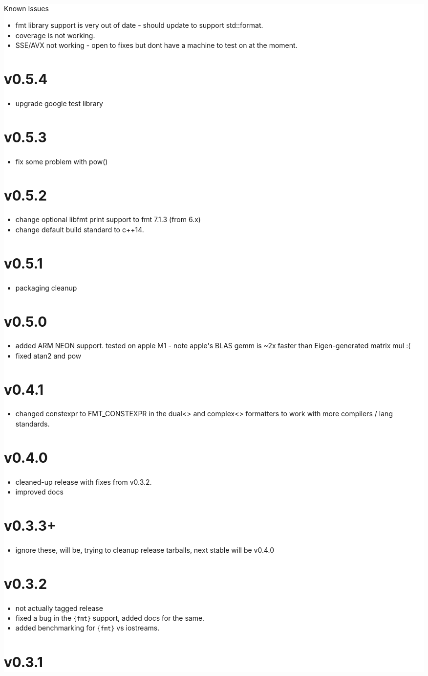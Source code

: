 Known Issues
- fmt library support is very out of date - should update to support std::format.
- coverage is not working.
- SSE/AVX not working - open to fixes but dont have a machine to test on at the moment.

v0.5.4
======

- upgrade google test library

v0.5.3
======

- fix some problem with pow()

v0.5.2
======

- change optional libfmt print support to fmt 7.1.3 (from 6.x)
- change default build standard to c++14.

v0.5.1
======

- packaging cleanup

v0.5.0
======

- added ARM NEON support.  tested on apple M1 - note apple's BLAS gemm
  is ~2x faster than Eigen-generated matrix mul :(
- fixed atan2 and pow

v0.4.1
======

- changed constexpr to FMT_CONSTEXPR in the dual<> and complex<>
  formatters to work with more compilers / lang standards.

v0.4.0
======

- cleaned-up release with fixes from v0.3.2.
- improved docs

v0.3.3+
=======

- ignore these, will be, trying to cleanup release tarballs, next
  stable will be v0.4.0

v0.3.2
======

- not actually tagged release
- fixed a bug in the `{fmt}` support, added docs for the same.
- added benchmarking for `{fmt}` vs iostreams.

v0.3.1
======
